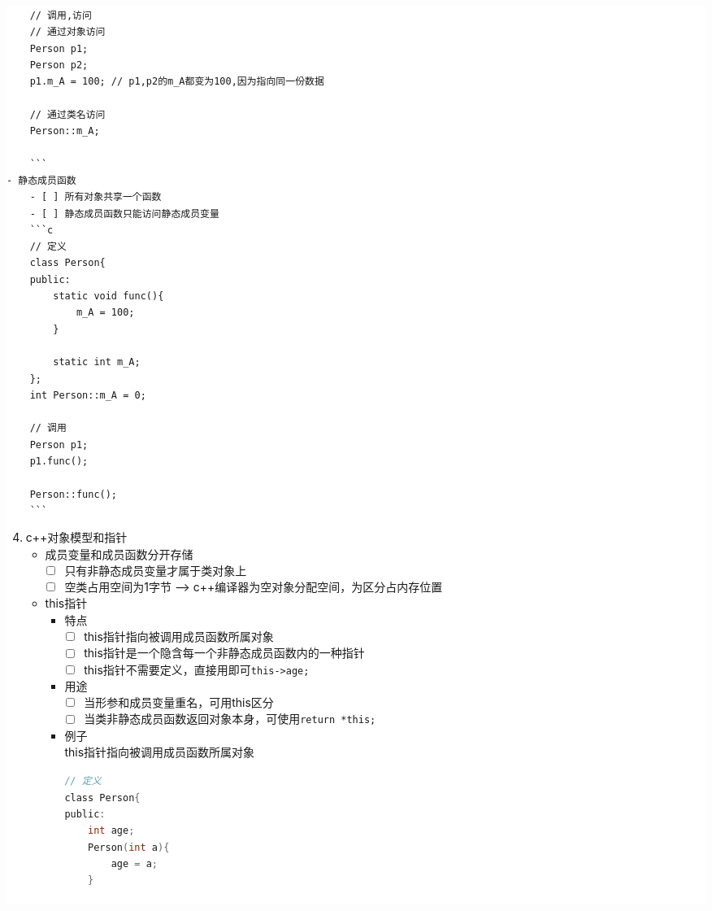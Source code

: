         // 调用,访问
        // 通过对象访问
        Person p1;
        Person p2;
        p1.m_A = 100; // p1,p2的m_A都变为100,因为指向同一份数据
        
        // 通过类名访问
        Person::m_A;
        
        ```
    - 静态成员函数
        - [ ] 所有对象共享一个函数
        - [ ] 静态成员函数只能访问静态成员变量
        ```c
        // 定义
        class Person{
        public:
            static void func(){
                m_A = 100;
            }
            
            static int m_A;
        };
        int Person::m_A = 0;
        
        // 调用
        Person p1;
        p1.func();
        
        Person::func();
        ```
4. c++对象模型和指针
    - 成员变量和成员函数分开存储
        - [ ] 只有非静态成员变量才属于类对象上
        - [ ] 空类占用空间为1字节 --> c++编译器为空对象分配空间，为区分占内存位置
    - this指针
        - 特点
            - [ ] this指针指向被调用成员函数所属对象
            - [ ] this指针是一个隐含每一个非静态成员函数内的一种指针
            - [ ] this指针不需要定义，直接用即可```this->age;```
        - 用途
            - [ ] 当形参和成员变量重名，可用this区分
            - [ ] 当类非静态成员函数返回对象本身，可使用```return *this;```
        -  例子<br>
            this指针指向被调用成员函数所属对象
            ```c
            // 定义
            class Person{
            public:
                int age;
                Person(int a){
                    age = a;
                }
                